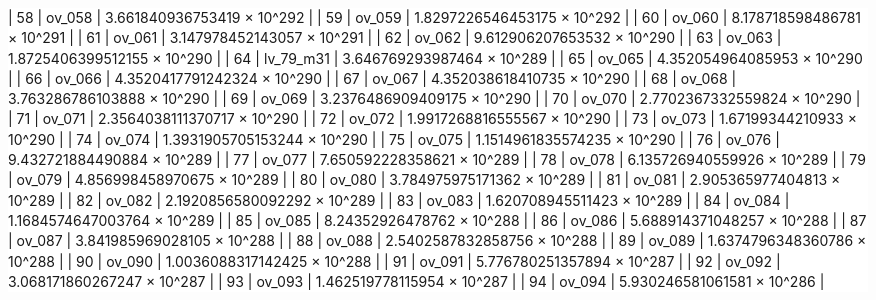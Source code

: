 | 58 | ov_058 | 3.661840936753419 × 10^292 |
| 59 | ov_059 | 1.8297226546453175 × 10^292 |
| 60 | ov_060 | 8.178718598486781 × 10^291 |
| 61 | ov_061 | 3.147978452143057 × 10^291 |
| 62 | ov_062 | 9.612906207653532 × 10^290 |
| 63 | ov_063 | 1.8725406399512155 × 10^290 |
| 64 | lv_79_m31 | 3.646769293987464 × 10^289 |
| 65 | ov_065 | 4.352054964085953 × 10^290 |
| 66 | ov_066 | 4.3520417791242324 × 10^290 |
| 67 | ov_067 | 4.352038618410735 × 10^290 |
| 68 | ov_068 | 3.763286786103888 × 10^290 |
| 69 | ov_069 | 3.2376486909409175 × 10^290 |
| 70 | ov_070 | 2.7702367332559824 × 10^290 |
| 71 | ov_071 | 2.3564038111370717 × 10^290 |
| 72 | ov_072 | 1.9917268816555567 × 10^290 |
| 73 | ov_073 | 1.67199344210933 × 10^290 |
| 74 | ov_074 | 1.3931905705153244 × 10^290 |
| 75 | ov_075 | 1.1514961835574235 × 10^290 |
| 76 | ov_076 | 9.432721884490884 × 10^289 |
| 77 | ov_077 | 7.650592228358621 × 10^289 |
| 78 | ov_078 | 6.135726940559926 × 10^289 |
| 79 | ov_079 | 4.856998458970675 × 10^289 |
| 80 | ov_080 | 3.784975975171362 × 10^289 |
| 81 | ov_081 | 2.905365977404813 × 10^289 |
| 82 | ov_082 | 2.1920856580092292 × 10^289 |
| 83 | ov_083 | 1.620708945511423 × 10^289 |
| 84 | ov_084 | 1.1684574647003764 × 10^289 |
| 85 | ov_085 | 8.24352926478762 × 10^288 |
| 86 | ov_086 | 5.688914371048257 × 10^288 |
| 87 | ov_087 | 3.841985969028105 × 10^288 |
| 88 | ov_088 | 2.5402587832858756 × 10^288 |
| 89 | ov_089 | 1.6374796348360786 × 10^288 |
| 90 | ov_090 | 1.0036088317142425 × 10^288 |
| 91 | ov_091 | 5.776780251357894 × 10^287 |
| 92 | ov_092 | 3.068171860267247 × 10^287 |
| 93 | ov_093 | 1.462519778115954 × 10^287 |
| 94 | ov_094 | 5.930246581061581 × 10^286 |
